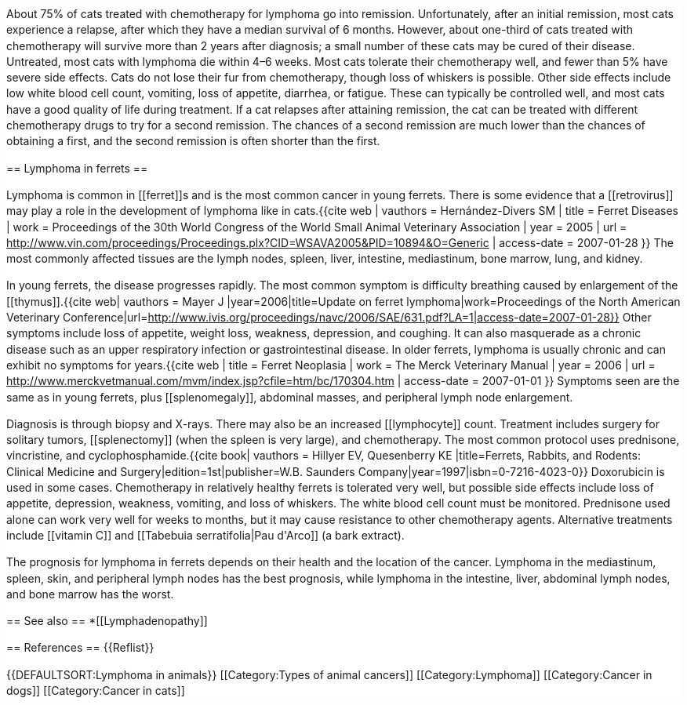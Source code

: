 About 75% of cats treated with chemotherapy for lymphoma go into remission. Unfortunately, after an initial remission, most cats experience a relapse, after which they have a median survival of 6 months. However, about one-third of cats treated with chemotherapy will survive more than 2 years after diagnosis; a small number of these cats may be cured of their disease. Untreated, most cats with lymphoma die within 4–6 weeks. Most cats tolerate their chemotherapy well, and fewer than 5% have severe side effects. Cats do not lose their fur from chemotherapy, though loss of whiskers is possible. Other side effects include low white blood cell count, vomiting, loss of appetite, diarrhea, or fatigue. These can typically be controlled well, and most cats have a good quality of life during treatment. If a cat relapses after attaining remission, the cat can be treated with different chemotherapy drugs to try for a second remission. The chances of a second remission are much lower than the chances of obtaining a first, and the second remission is often shorter than the first.

== Lymphoma in ferrets ==

Lymphoma is common in [[ferret]]s and is the most common cancer in young ferrets.  There is some evidence that a [[retrovirus]] may play a role in the development of lymphoma like in cats.<ref>{{cite web | vauthors = Hernández-Divers SM | title = Ferret Diseases | work = Proceedings of the 30th World Congress of the World Small Animal Veterinary Association | year = 2005 | url = http://www.vin.com/proceedings/Proceedings.plx?CID=WSAVA2005&PID=10894&O=Generic | access-date = 2007-01-28 }}</ref>  The most commonly affected tissues are the lymph nodes, spleen, liver, intestine, mediastinum, bone marrow, lung, and kidney.

In young ferrets, the disease progresses rapidly.  The most common symptom is difficulty breathing caused by enlargement of the [[thymus]].<ref>{{cite web| vauthors = Mayer J |year=2006|title=Update on ferret lymphoma|work=Proceedings of the North American Veterinary Conference|url=http://www.ivis.org/proceedings/navc/2006/SAE/631.pdf?LA=1|access-date=2007-01-28}}</ref>  Other symptoms include loss of appetite, weight loss, weakness, depression, and coughing.  It can also masquerade as a chronic disease such as an upper respiratory infection or gastrointestinal disease.  In older ferrets, lymphoma is usually chronic and can exhibit no symptoms for years.<ref>{{cite web | title = Ferret Neoplasia | work = The Merck Veterinary Manual | year = 2006 | url = http://www.merckvetmanual.com/mvm/index.jsp?cfile=htm/bc/170304.htm | access-date = 2007-01-01 }}</ref>  Symptoms seen are the same as in young ferrets, plus [[splenomegaly]], abdominal masses, and peripheral lymph node enlargement.

Diagnosis is through biopsy and X-rays. There may also be an increased [[lymphocyte]] count.  Treatment includes surgery for solitary tumors, [[splenectomy]] (when the spleen is very large), and chemotherapy.  The most common protocol uses prednisone, vincristine, and cyclophosphamide.<ref name=Hillyer_1997>{{cite book| vauthors = Hillyer EV, Quesenberry KE |title=Ferrets, Rabbits, and Rodents: Clinical Medicine and Surgery|edition=1st|publisher=W.B. Saunders Company|year=1997|isbn=0-7216-4023-0}}</ref>  Doxorubicin is used in some cases.  Chemotherapy in relatively healthy ferrets is tolerated very well, but possible side effects include loss of appetite, depression, weakness, vomiting, and loss of whiskers.  The white blood cell count must be monitored.  Prednisone used alone can work very well for weeks to months, but it may cause resistance to other chemotherapy agents.  Alternative treatments include [[vitamin C]] and [[Tabebuia serratifolia|Pau d'Arco]] (a bark extract).<ref name=Hillyer_1997/>

The prognosis for lymphoma in ferrets depends on their health and the location of the cancer.  Lymphoma in the mediastinum, spleen, skin, and peripheral lymph nodes has the best prognosis, while lymphoma in the intestine, liver, abdominal lymph nodes, and bone marrow has the worst.<ref name=Hillyer_1997/>

== See also ==
*[[Lymphadenopathy]]

== References ==
{{Reflist}}

{{DEFAULTSORT:Lymphoma in animals}}
[[Category:Types of animal cancers]]
[[Category:Lymphoma]]
[[Category:Cancer in dogs]]
[[Category:Cancer in cats]]